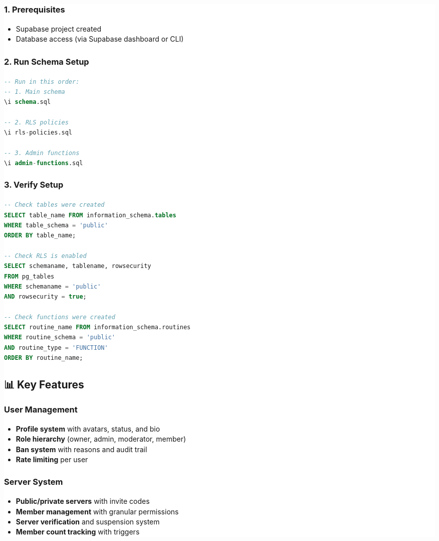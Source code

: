 ### 1. Prerequisites
- Supabase project created
- Database access (via Supabase dashboard or CLI)

### 2. Run Schema Setup
```sql
-- Run in this order:
-- 1. Main schema
\i schema.sql

-- 2. RLS policies
\i rls-policies.sql

-- 3. Admin functions
\i admin-functions.sql
```

### 3. Verify Setup
```sql
-- Check tables were created
SELECT table_name FROM information_schema.tables 
WHERE table_schema = 'public' 
ORDER BY table_name;

-- Check RLS is enabled
SELECT schemaname, tablename, rowsecurity 
FROM pg_tables 
WHERE schemaname = 'public' 
AND rowsecurity = true;

-- Check functions were created
SELECT routine_name FROM information_schema.routines 
WHERE routine_schema = 'public' 
AND routine_type = 'FUNCTION'
ORDER BY routine_name;
```

## 📊 Key Features

### User Management
- **Profile system** with avatars, status, and bio
- **Role hierarchy** (owner, admin, moderator, member)
- **Ban system** with reasons and audit trail
- **Rate limiting** per user

### Server System
- **Public/private servers** with invite codes
- **Member management** with granular permissions
- **Server verification** and suspension system
- **Member count tracking** with triggers
